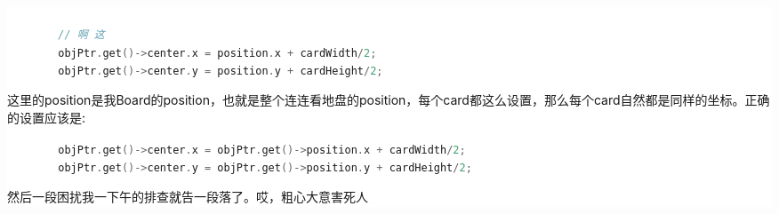 ```C++

        // 啊 这
        objPtr.get()->center.x = position.x + cardWidth/2;
        objPtr.get()->center.y = position.y + cardHeight/2;
```
这里的position是我Board的position，也就是整个连连看地盘的position，每个card都这么设置，那么每个card自然都是同样的坐标。正确的设置应该是:
```c++
        objPtr.get()->center.x = objPtr.get()->position.x + cardWidth/2;
        objPtr.get()->center.y = objPtr.get()->position.y + cardHeight/2;
```
然后一段困扰我一下午的排查就告一段落了。哎，粗心大意害死人
